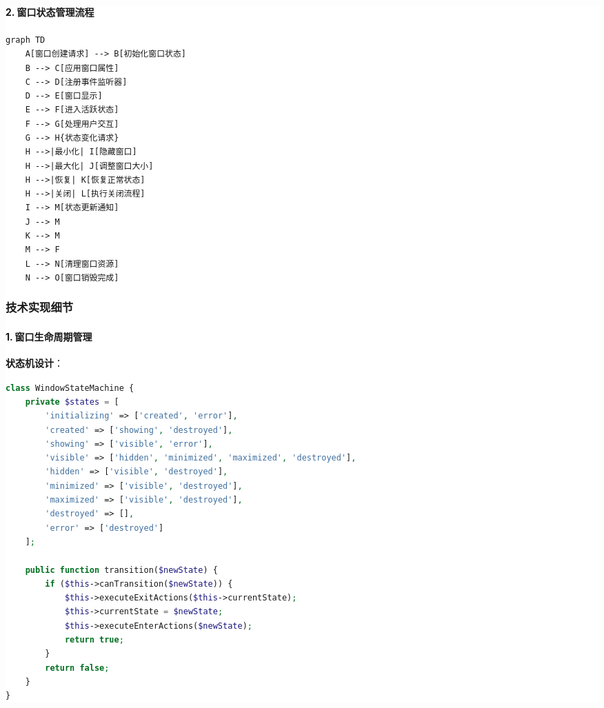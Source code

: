 #### 2. 窗口状态管理流程

```mermaid
graph TD
    A[窗口创建请求] --> B[初始化窗口状态]
    B --> C[应用窗口属性]
    C --> D[注册事件监听器]
    D --> E[窗口显示]
    E --> F[进入活跃状态]
    F --> G[处理用户交互]
    G --> H{状态变化请求}
    H -->|最小化| I[隐藏窗口]
    H -->|最大化| J[调整窗口大小]
    H -->|恢复| K[恢复正常状态]
    H -->|关闭| L[执行关闭流程]
    I --> M[状态更新通知]
    J --> M
    K --> M
    M --> F
    L --> N[清理窗口资源]
    N --> O[窗口销毁完成]
```

### 技术实现细节

#### 1. 窗口生命周期管理

**状态机设计**：

```php
class WindowStateMachine {
    private $states = [
        'initializing' => ['created', 'error'],
        'created' => ['showing', 'destroyed'],
        'showing' => ['visible', 'error'],
        'visible' => ['hidden', 'minimized', 'maximized', 'destroyed'],
        'hidden' => ['visible', 'destroyed'],
        'minimized' => ['visible', 'destroyed'],
        'maximized' => ['visible', 'destroyed'],
        'destroyed' => [],
        'error' => ['destroyed']
    ];
    
    public function transition($newState) {
        if ($this->canTransition($newState)) {
            $this->executeExitActions($this->currentState);
            $this->currentState = $newState;
            $this->executeEnterActions($newState);
            return true;
        }
        return false;
    }
}
```
